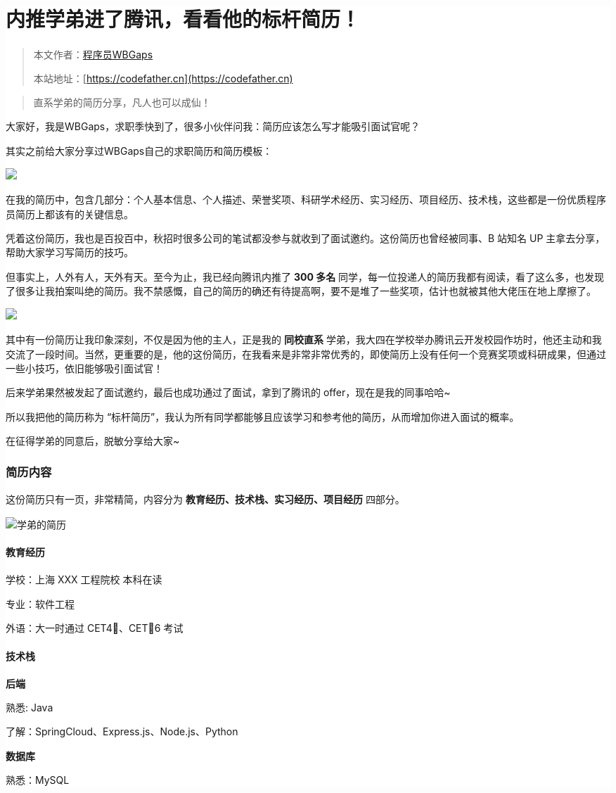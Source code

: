 # 内推学弟进了腾讯，看看他的标杆简历！

> 本文作者：[程序员WBGaps](https://yuyuanweb.feishu.cn/wiki/Abldw5WkjidySxkKxU2cQdAtnah)
>
> 本站地址：[https://codefather.cn](https://codefather.cn)

> 直系学弟的简历分享，凡人也可以成仙！

大家好，我是WBGaps，求职季快到了，很多小伙伴问我：简历应该怎么写才能吸引面试官呢？

其实之前给大家分享过WBGaps自己的求职简历和简历模板：

![](https://pic.yupi.icu/5563/202311070859566.png)

在我的简历中，包含几部分：个人基本信息、个人描述、荣誉奖项、科研学术经历、实习经历、项目经历、技术栈，这些都是一份优质程序员简历上都该有的关键信息。

凭着这份简历，我也是百投百中，秋招时很多公司的笔试都没参与就收到了面试邀约。这份简历也曾经被同事、B 站知名 UP 主拿去分享，帮助大家学习写简历的技巧。

但事实上，人外有人，天外有天。至今为止，我已经向腾讯内推了 **300 多名** 同学，每一位投递人的简历我都有阅读，看了这么多，也发现了很多让我拍案叫绝的简历。我不禁感慨，自己的简历的确还有待提高啊，要不是堆了一些奖项，估计也就被其他大佬压在地上摩擦了。

![](https://pic.yupi.icu/5563/202311070859124.png)

其中有一份简历让我印象深刻，不仅是因为他的主人，正是我的 **同校直系** 学弟，我大四在学校举办腾讯云开发校园作坊时，他还主动和我交流了一段时间。当然，更重要的是，他的这份简历，在我看来是非常非常优秀的，即使简历上没有任何一个竞赛奖项或科研成果，但通过一些小技巧，依旧能够吸引面试官！

后来学弟果然被发起了面试邀约，最后也成功通过了面试，拿到了腾讯的 offer，现在是我的同事哈哈~

所以我把他的简历称为 “标杆简历”，我认为所有同学都能够且应该学习和参考他的简历，从而增加你进入面试的概率。

在征得学弟的同意后，脱敏分享给大家~

### 简历内容

这份简历只有一页，非常精简，内容分为 **教育经历、技术栈、实习经历、项目经历** 四部分。

![](https://pic.yupi.icu/5563/202311070859811.png)学弟的简历

#### 教育经历

学校：上海 XXX 工程院校 本科在读

专业：软件工程

外语：大一时通过 CET4􏰉、CET􏰅6 考试

#### 技术栈

**后端**

熟悉: Java

了解：SpringCloud、Express.js、Node.js、Python

**数据库**

熟悉：MySQL
